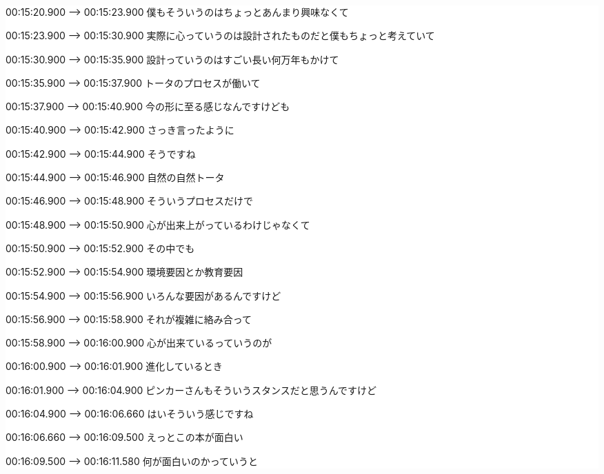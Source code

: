 00:15:20.900 --> 00:15:23.900
僕もそういうのはちょっとあんまり興味なくて

00:15:23.900 --> 00:15:30.900
実際に心っていうのは設計されたものだと僕もちょっと考えていて

00:15:30.900 --> 00:15:35.900
設計っていうのはすごい長い何万年もかけて

00:15:35.900 --> 00:15:37.900
トータのプロセスが働いて

00:15:37.900 --> 00:15:40.900
今の形に至る感じなんですけども

00:15:40.900 --> 00:15:42.900
さっき言ったように

00:15:42.900 --> 00:15:44.900
そうですね

00:15:44.900 --> 00:15:46.900
自然の自然トータ

00:15:46.900 --> 00:15:48.900
そういうプロセスだけで

00:15:48.900 --> 00:15:50.900
心が出来上がっているわけじゃなくて

00:15:50.900 --> 00:15:52.900
その中でも

00:15:52.900 --> 00:15:54.900
環境要因とか教育要因

00:15:54.900 --> 00:15:56.900
いろんな要因があるんですけど

00:15:56.900 --> 00:15:58.900
それが複雑に絡み合って

00:15:58.900 --> 00:16:00.900
心が出来ているっていうのが

00:16:00.900 --> 00:16:01.900
進化しているとき

00:16:01.900 --> 00:16:04.900
ピンカーさんもそういうスタンスだと思うんですけど

00:16:04.900 --> 00:16:06.660
はいそういう感じですね

00:16:06.660 --> 00:16:09.500
えっとこの本が面白い

00:16:09.500 --> 00:16:11.580
何が面白いのかっていうと
